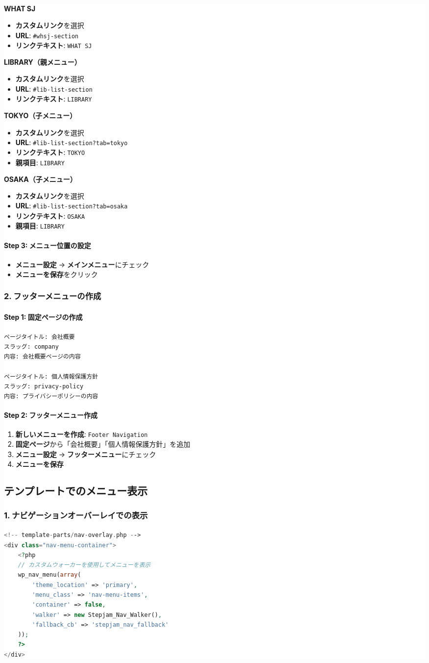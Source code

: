 **WHAT SJ**
- **カスタムリンク**を選択  
- **URL**: `#whsj-section`
- **リンクテキスト**: `WHAT SJ`

**LIBRARY（親メニュー）**
- **カスタムリンク**を選択
- **URL**: `#lib-list-section` 
- **リンクテキスト**: `LIBRARY`

**TOKYO（子メニュー）**
- **カスタムリンク**を選択
- **URL**: `#lib-list-section?tab=tokyo`
- **リンクテキスト**: `TOKYO`
- **親項目**: `LIBRARY`

**OSAKA（子メニュー）**
- **カスタムリンク**を選択
- **URL**: `#lib-list-section?tab=osaka`
- **リンクテキスト**: `OSAKA`  
- **親項目**: `LIBRARY`

#### Step 3: メニュー位置の設定
- **メニュー設定** → **メインメニュー**にチェック
- **メニューを保存**をクリック

### 2. フッターメニューの作成

#### Step 1: 固定ページの作成
```
ページタイトル: 会社概要
スラッグ: company
内容: 会社概要ページの内容

ページタイトル: 個人情報保護方針  
スラッグ: privacy-policy
内容: プライバシーポリシーの内容
```

#### Step 2: フッターメニュー作成
1. **新しいメニューを作成**: `Footer Navigation`
2. **固定ページ**から「会社概要」「個人情報保護方針」を追加
3. **メニュー設定** → **フッターメニュー**にチェック
4. **メニューを保存**

## テンプレートでのメニュー表示

### 1. ナビゲーションオーバーレイでの表示

```php
<!-- template-parts/nav-overlay.php -->
<div class="nav-menu-container">
    <?php
    // カスタムウォーカーを使用してメニューを表示
    wp_nav_menu(array(
        'theme_location' => 'primary',
        'menu_class' => 'nav-menu-items',
        'container' => false,
        'walker' => new Stepjam_Nav_Walker(),
        'fallback_cb' => 'stepjam_nav_fallback'
    ));
    ?>
</div>
```
